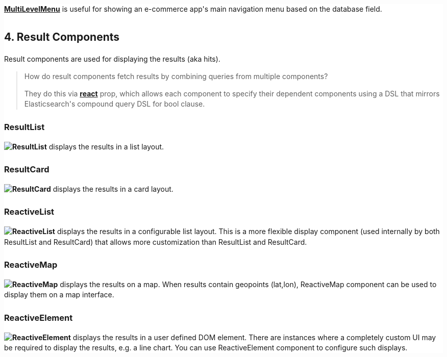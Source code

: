 **[MultiLevelMenu](/docs/search-components/multilevelmenu.html)** is useful for showing an e-commerce app's main navigation menu based on the database field.
</p>

## 4. Result Components

Result components are used for displaying the results (aka hits).

> How do result components fetch results by combining queries from multiple components?
>
> They do this via [**react**](/docs/advanced/react.html) prop, which allows each component to specify their dependent components using a DSL that mirrors Elasticsearch's compound query DSL for bool clause.

### ResultList

<p>
<img src="https://imgur.com/L8xTmWd.png" style="float:left">

**ResultList** displays the results in a list layout.
</p>

### ResultCard

<p>
<img src="https://imgur.com/VGra3hs.png" style="float:left">

**ResultCard** displays the results in a card layout.
</p>

### ReactiveList

<p>
<img src="https://imgur.com/PCBwK7t.png" style="float:left">

**ReactiveList** displays the results in a configurable list layout. This is a more flexible display component (used internally by both ResultList and ResultCard) that allows more customization than ResultList and ResultCard.
</p>

### ReactiveMap

<p>
<img src="https://imgur.com/38hL346.png" style="float:left">

**ReactiveMap** displays the results on a map. When results contain geopoints (lat,lon), ReactiveMap component can be used to display them on a map interface.
</p>

### ReactiveElement

<p>
<img src="https://imgur.com/QgjzJv5.png" style="float:left">

**ReactiveElement** displays the results in a user defined DOM element. There are instances where a completely custom UI may be required to display the results, e.g. a line chart. You can use ReactiveElement component to configure such displays.
</p>
